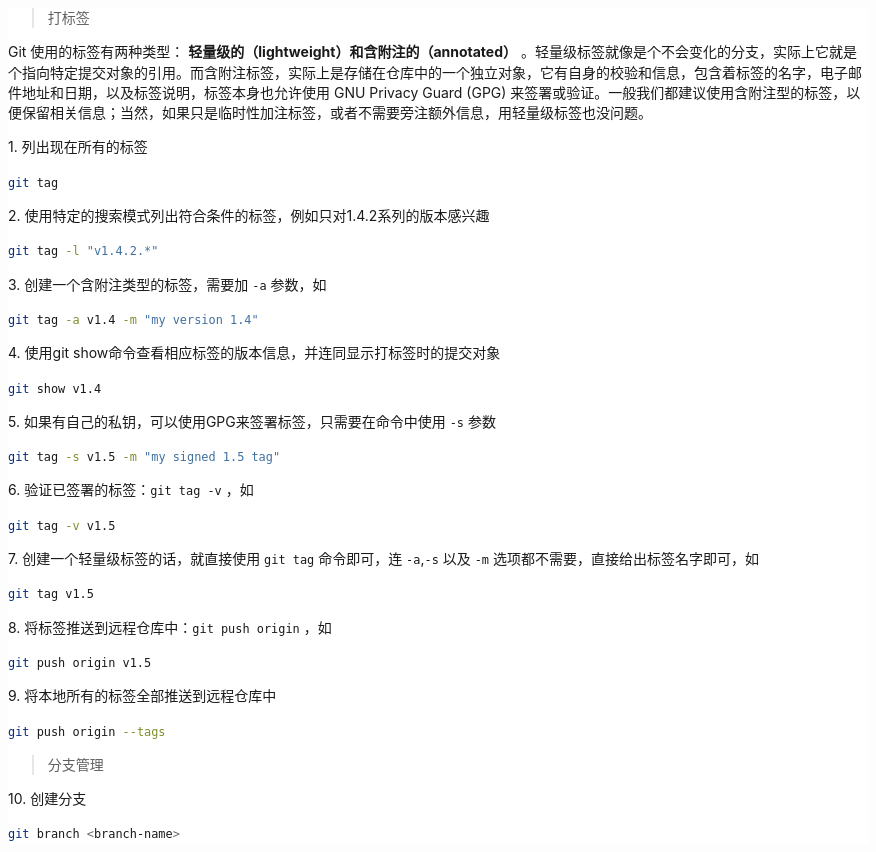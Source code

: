 > 打标签

Git 使用的标签有两种类型： **轻量级的（lightweight）和含附注的（annotated）** 。轻量级标签就像是个不会变化的分支，实际上它就是个指向特定提交对象的引用。而含附注标签，实际上是存储在仓库中的一个独立对象，它有自身的校验和信息，包含着标签的名字，电子邮件地址和日期，以及标签说明，标签本身也允许使用 GNU Privacy Guard (GPG) 来签署或验证。一般我们都建议使用含附注型的标签，以便保留相关信息；当然，如果只是临时性加注标签，或者不需要旁注额外信息，用轻量级标签也没问题。

1\. 列出现在所有的标签

```bash
git tag
```

2\. 使用特定的搜索模式列出符合条件的标签，例如只对1.4.2系列的版本感兴趣

```bash
git tag -l "v1.4.2.*"
```

3\. 创建一个含附注类型的标签，需要加 `-a` 参数，如 

```bash
git tag -a v1.4 -m "my version 1.4"
```

4\. 使用git show命令查看相应标签的版本信息，并连同显示打标签时的提交对象

```bash
git show v1.4
```

5\. 如果有自己的私钥，可以使用GPG来签署标签，只需要在命令中使用 `-s` 参数

```bash
git tag -s v1.5 -m "my signed 1.5 tag"
```

6\. 验证已签署的标签：`git tag -v` ，如 

```bash
git tag -v v1.5
```

7\. 创建一个轻量级标签的话，就直接使用 `git tag` 命令即可，连 `-a`,`-s` 以及 `-m` 选项都不需要，直接给出标签名字即可，如

```bash
git tag v1.5
```

8\. 将标签推送到远程仓库中：`git push origin` ，如

```bash
git push origin v1.5
```

9\. 将本地所有的标签全部推送到远程仓库中

```bash
git push origin --tags
```

> 分支管理

10\. 创建分支

```bash
git branch <branch-name>
```

